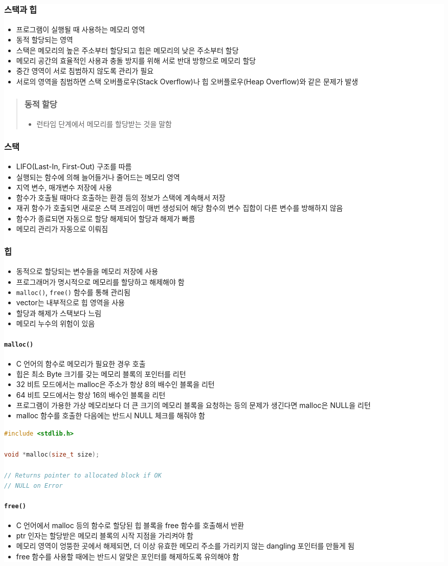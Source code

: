 ### 스택과 힙

- 프로그램이 실행될 때 사용하는 메모리 영역
- 동적 할당되는 영역
- 스택은 메모리의 높은 주소부터 할당되고 힙은 메모리의 낮은 주소부터 할당
- 메모리 공간의 효율적인 사용과 충돌 방지를 위해 서로 반대 방향으로 메모리 할당
- 중간 영역이 서로 침범하지 않도록 관리가 필요
- 서로의 영역을 침범하면 스택 오버플로우(Stack Overflow)나 힙 오버플로우(Heap Overflow)와 같은 문제가 발생

> ### **동적 할당**
> - 런타임 단계에서 메모리를 할당받는 것을 말함

### 스택

- LIFO(Last-In, First-Out) 구조를 따름
- 실행되는 함수에 의해 늘어들거나 줄어드는 메모리 영역
- 지역 변수, 매개변수 저장에 사용 
- 함수가 호출될 때마다 호출하는 환경 등의 정보가 스택에 계속해서 저장
- 재귀 함수가 호출되면 새로운 스택 프레임이 매번 생성되어 해당 함수의 변수 집합이 다른 변수를 방해하지 않음
- 함수가 종료되면 자동으로 할당 해제되어 할당과 해제가 빠름
- 메모리 관리가 자동으로 이뤄짐

### 힙

- 동적으로 할당되는 변수들을 메모리 저장에 사용
- 프로그래머가 명시적으로 메모리를 할당하고 해제해야 함
- <code>malloc()</code>, <code>free()</code> 함수를 통해 관리됨
- vector는 내부적으로 힙 영역을 사용
- 할당과 해제가 스택보다 느림
- 메모리 누수의 위험이 있음

#### <code>malloc()</code>

- C 언어의 함수로 메모리가 필요한 경우 호출
- 힙은 최소 Byte 크기를 갖는 메모리 블록의 포인터를 리턴
- 32 비트 모드에서는 malloc은 주소가 항상 8의 배수인 블록을 리턴
- 64 비트 모드에서는 항상 16의 배수인 블록을 리턴
- 프로그램이 가용한 가상 메모리보다 더 큰 크기의 메모리 블록을 요청하는 등의 문제가 생긴다면 malloc은 NULL을 리턴
- malloc 함수를 호출한 다음에는 반드시 NULL 체크를 해줘야 함

```c 
#include <stdlib.h>

void *malloc(size_t size);

// Returns pointer to allocated block if OK
// NULL on Error
````  
    
#### <code>free()</code>

- C 언어에서 malloc 등의 함수로 할당된 힙 블록을 free 함수를 호출해서 반환
- ptr 인자는 할당받은 메모리 블록의 시작 지점을 가리켜야 함
- 메모리 영역이 엉뚱한 곳에서 해제되면, 더 이상 유효한 메모리 주소를 가리키지 않는 dangling 포인터를 만들게 됨
- free 함수를 사용할 때에는 반드시 알맞은 포인터를 해제하도록 유의해야 함
